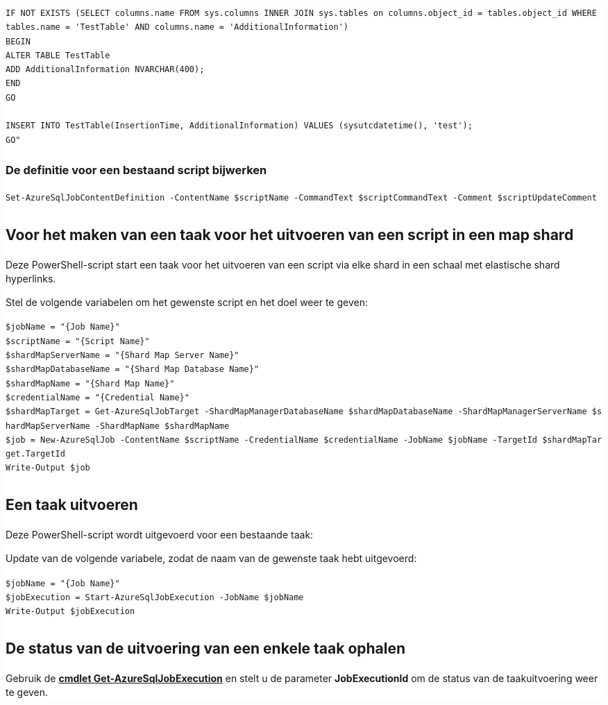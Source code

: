     IF NOT EXISTS (SELECT columns.name FROM sys.columns INNER JOIN sys.tables on columns.object_id = tables.object_id WHERE tables.name = 'TestTable' AND columns.name = 'AdditionalInformation')
    BEGIN
    ALTER TABLE TestTable
    ADD AdditionalInformation NVARCHAR(400);
    END
    GO

    INSERT INTO TestTable(InsertionTime, AdditionalInformation) VALUES (sysutcdatetime(), 'test');
    GO"

### <a name="to-update-the-definition-to-an-existing-script"></a>De definitie voor een bestaand script bijwerken

    Set-AzureSqlJobContentDefinition -ContentName $scriptName -CommandText $scriptCommandText -Comment $scriptUpdateComment 

## <a name="to-create-a-job-to-execute-a-script-across-a-shard-map"></a>Voor het maken van een taak voor het uitvoeren van een script in een map shard

Deze PowerShell-script start een taak voor het uitvoeren van een script via elke shard in een schaal met elastische shard hyperlinks.

Stel de volgende variabelen om het gewenste script en het doel weer te geven:

    $jobName = "{Job Name}"
    $scriptName = "{Script Name}"
    $shardMapServerName = "{Shard Map Server Name}"
    $shardMapDatabaseName = "{Shard Map Database Name}"
    $shardMapName = "{Shard Map Name}"
    $credentialName = "{Credential Name}"
    $shardMapTarget = Get-AzureSqlJobTarget -ShardMapManagerDatabaseName $shardMapDatabaseName -ShardMapManagerServerName $shardMapServerName -ShardMapName $shardMapName 
    $job = New-AzureSqlJob -ContentName $scriptName -CredentialName $credentialName -JobName $jobName -TargetId $shardMapTarget.TargetId
    Write-Output $job

## <a name="to-execute-a-job"></a>Een taak uitvoeren 

Deze PowerShell-script wordt uitgevoerd voor een bestaande taak:

Update van de volgende variabele, zodat de naam van de gewenste taak hebt uitgevoerd:

    $jobName = "{Job Name}"
    $jobExecution = Start-AzureSqlJobExecution -JobName $jobName 
    Write-Output $jobExecution
 
## <a name="to-retrieve-the-state-of-a-single-job-execution"></a>De status van de uitvoering van een enkele taak ophalen

Gebruik de [**cmdlet Get-AzureSqlJobExecution**](https://msdn.microsoft.com/library/mt346058.aspx) en stelt u de parameter **JobExecutionId** om de status van de taakuitvoering weer te geven.
